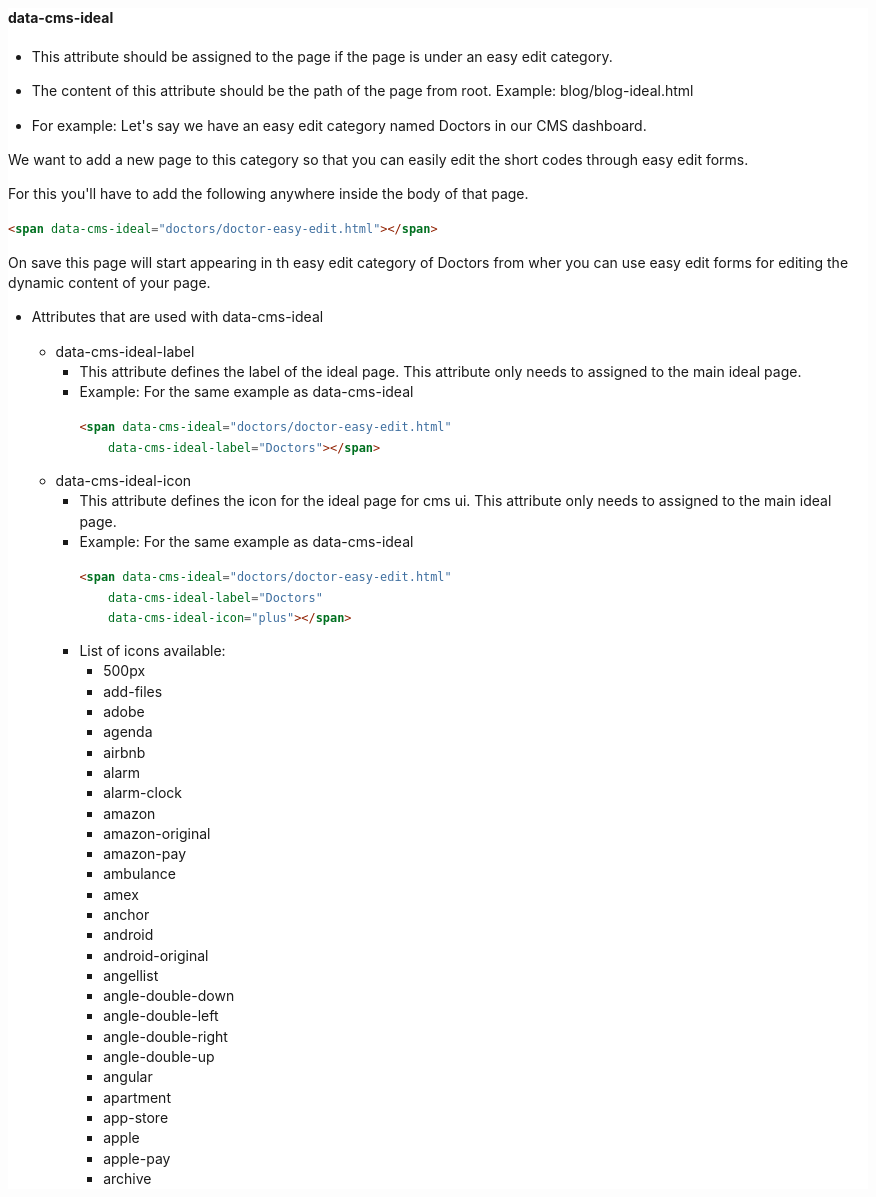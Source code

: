 #### data-cms-ideal <a name="data-cms-ideal"></a>

- This attribute should be assigned to the page if the page is under an easy edit category.

- The content of this attribute should be the path of the page from root. 
   Example: blog/blog-ideal.html

- For example:
Let's say we have an easy edit category named Doctors in our CMS dashboard.

We want to add a new page to this category so that you can easily edit the short codes through easy edit forms.

For this you'll have to add the following anywhere inside the body of that page.

```html
<span data-cms-ideal="doctors/doctor-easy-edit.html"></span>
```

On save this page will start appearing in th easy edit category of Doctors from wher you can use easy edit forms for editing the dynamic content of your page.

- Attributes that are used with data-cms-ideal

    - data-cms-ideal-label <a name="data-cms-ideal-label"></a>
        - This attribute defines the label of the ideal page. This attribute only needs to assigned to the main ideal page.
        - Example: For the same example as data-cms-ideal
            ```html
            <span data-cms-ideal="doctors/doctor-easy-edit.html" 
                data-cms-ideal-label="Doctors"></span>
            ```
    - data-cms-ideal-icon <a name="data-cms-ideal-icon"></a>
        - This attribute defines the icon for the ideal page for cms ui. This attribute only needs to assigned to the main ideal page.
        - Example: For the same example as data-cms-ideal
            ```html
            <span data-cms-ideal="doctors/doctor-easy-edit.html" 
                data-cms-ideal-label="Doctors"
                data-cms-ideal-icon="plus"></span>
            ```
        - List of icons available:
            - 500px
            - add-files
            - adobe
            - agenda
            - airbnb
            - alarm
            - alarm-clock
            - amazon
            - amazon-original
            - amazon-pay
            - ambulance
            - amex
            - anchor
            - android
            - android-original
            - angellist
            - angle-double-down
            - angle-double-left
            - angle-double-right
            - angle-double-up
            - angular
            - apartment
            - app-store
            - apple
            - apple-pay
            - archive